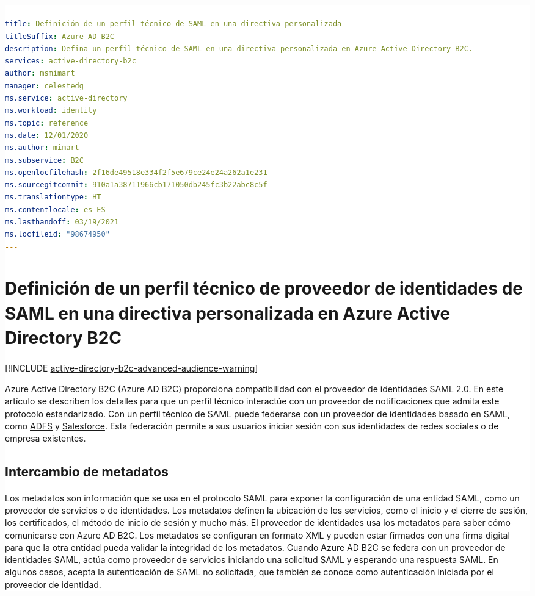 ```yaml
---
title: Definición de un perfil técnico de SAML en una directiva personalizada
titleSuffix: Azure AD B2C
description: Defina un perfil técnico de SAML en una directiva personalizada en Azure Active Directory B2C.
services: active-directory-b2c
author: msmimart
manager: celestedg
ms.service: active-directory
ms.workload: identity
ms.topic: reference
ms.date: 12/01/2020
ms.author: mimart
ms.subservice: B2C
ms.openlocfilehash: 2f16de49518e334f2f5e679ce24e24a262a1e231
ms.sourcegitcommit: 910a1a38711966cb171050db245fc3b22abc8c5f
ms.translationtype: HT
ms.contentlocale: es-ES
ms.lasthandoff: 03/19/2021
ms.locfileid: "98674950"
---
```

# <a name="define-a-saml-identity-provider-technical-profile-in-an-azure-active-directory-b2c-custom-policy"></a>Definición de un perfil técnico de proveedor de identidades de SAML en una directiva personalizada en Azure Active Directory B2C

[!INCLUDE [active-directory-b2c-advanced-audience-warning](../../includes/active-directory-b2c-advanced-audience-warning.md)]

Azure Active Directory B2C (Azure AD B2C) proporciona compatibilidad con el proveedor de identidades SAML 2.0. En este artículo se describen los detalles para que un perfil técnico interactúe con un proveedor de notificaciones que admita este protocolo estandarizado. Con un perfil técnico de SAML puede federarse con un proveedor de identidades basado en SAML, como [ADFS](./identity-provider-adfs.md) y [Salesforce](identity-provider-salesforce-saml.md). Esta federación permite a sus usuarios iniciar sesión con sus identidades de redes sociales o de empresa existentes.

## <a name="metadata-exchange"></a>Intercambio de metadatos

Los metadatos son información que se usa en el protocolo SAML para exponer la configuración de una entidad SAML, como un proveedor de servicios o de identidades. Los metadatos definen la ubicación de los servicios, como el inicio y el cierre de sesión, los certificados, el método de inicio de sesión y mucho más. El proveedor de identidades usa los metadatos para saber cómo comunicarse con Azure AD B2C. Los metadatos se configuran en formato XML y pueden estar firmados con una firma digital para que la otra entidad pueda validar la integridad de los metadatos. Cuando Azure AD B2C se federa con un proveedor de identidades SAML, actúa como proveedor de servicios iniciando una solicitud SAML y esperando una respuesta SAML. En algunos casos, acepta la autenticación de SAML no solicitada, que también se conoce como autenticación iniciada por el proveedor de identidad.
